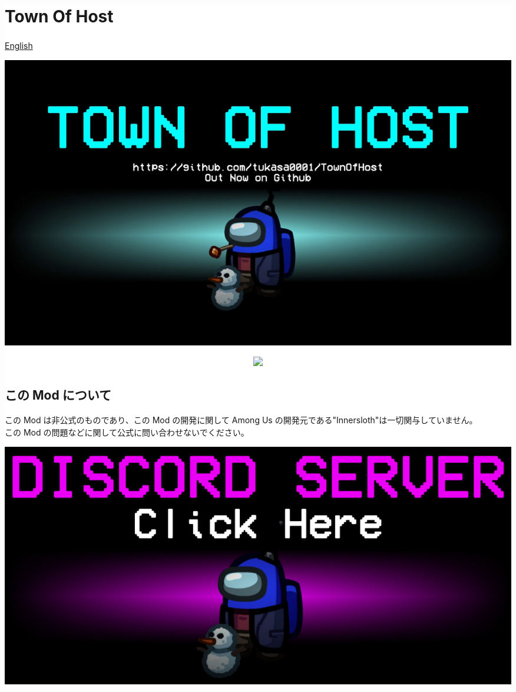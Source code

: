 # Town Of Host

[English](https://github.com/tukasa0001/TownOfHost/blob/main/README-EN.md)

[![TownOfHost-Title](./Images/TownOfHost-Title.png)](https://youtu.be/IGguGyq_F-c)

<p align="center"><a href="https://github.com/tukasa0001/TownOfHost/releases/"><img src="https://badgen.net/github/release/tukasa0001/TownOfHost"></a></p>

## この Mod について

この Mod は非公式のものであり、この Mod の開発に関して Among Us の開発元である"Innersloth"は一切関与していません。<br>
この Mod の問題などに関して公式に問い合わせないでください。<br>

[![Discord](./Images/TownOfHost-Discord.png)](https://discord.gg/W5ug6hXB9V)
